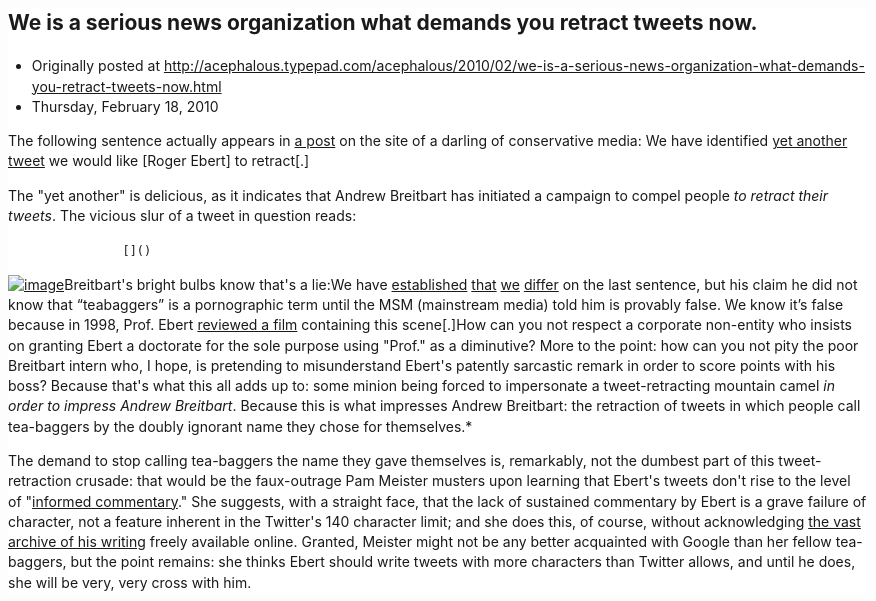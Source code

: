 ## We is a serious news organization what demands you retract tweets now.

 * Originally posted at http://acephalous.typepad.com/acephalous/2010/02/we-is-a-serious-news-organization-what-demands-you-retract-tweets-now.html
 * Thursday, February 18, 2010



The following sentence actually appears in [a post](http://bighollywood.breitbart.com/retracto/2010/02/15/retraction-request-roger-ebert/) on the site of a darling of conservative media:
We have identified [yet another tweet](http://twitter.com/ebertchicago/status/8886020414) we would like [Roger Ebert] to retract[.]

The "yet another" is delicious, as it indicates that Andrew Breitbart has initiated a campaign to compel people _to retract their tweets_. The vicious slur of a tweet in question reads:

		

					[]()
			

[![image](http://bighollywood.breitbart.com/files/2010/02/ebert-msm-teabaggers1.jpg)](http://bighollywood.breitbart.com/files/2010/02/ebert-msm-teabaggers1.jpg)Breitbart's bright bulbs know that's a lie:We have [established](http://bighollywood.breitbart.com/pmeister/2010/02/09/teabaggers-roger-ebert-trashes-his-own-fans-and-palin-on-twitter/) [that](http://bighollywood.breitbart.com/jjmnolte/2010/02/10/regarding-roger-ebert-doubles-down-twitter-trashing-his-teabagging-fans/) [we](http://bighollywood.breitbart.com/retracto/2010/02/11/retraction-requests-roger-ebert/) [differ](http://bighollywood.breitbart.com/jjmnolte/2010/02/11/roger-ebert-trashes-big-hollywood-readers/)
on the last sentence, but his claim he did not know that “teabaggers”
is a pornographic term until the MSM (mainstream media) told him is
provably false. We know it’s false because in 1998, Prof. Ebert [reviewed a film](http://rogerebert.suntimes.com/apps/pbcs.dll/article?AID=/19980925/REVIEWS/809250302/1023) containing this scene[.]How
can you not respect a corporate non-entity who insists on granting
Ebert a doctorate for the sole purpose using "Prof." as a diminutive?
More to the point: how can you not pity the poor Breitbart intern who,
I hope, is pretending to misunderstand Ebert's patently sarcastic
remark in order to score points with his boss? Because that's what this
all adds up to: some minion being forced to impersonate a
tweet-retracting mountain camel _in order to impress Andrew Breitbart_.
Because this is what impresses Andrew Breitbart: the retraction of
tweets in which people call tea-baggers by the doubly ignorant name
they chose for themselves.\*  

The demand to stop calling
tea-baggers the name they gave themselves is, remarkably, not the
dumbest part of this tweet-retraction crusade: that would be the
faux-outrage Pam Meister musters upon learning that Ebert's tweets
don't rise to the level of "[informed commentary](http://bighollywood.breitbart.com/pmeister/2010/02/09/teabaggers-roger-ebert-trashes-his-own-fans-and-palin-on-twitter/)."
She suggests, with a straight face, that the lack of sustained
commentary by Ebert is a grave failure of character, not a feature
inherent in the Twitter's 140 character limit; and she does this, of
course, without acknowledging [the vast archive of his writing](http://blogs.suntimes.com/ebert/archives.html)
freely available online. Granted, Meister might not be any better
acquainted with Google than her fellow tea-baggers, but the point
remains: she thinks Ebert should write tweets with more characters than
Twitter allows, and until he does, she will be very, very cross with
him.  
